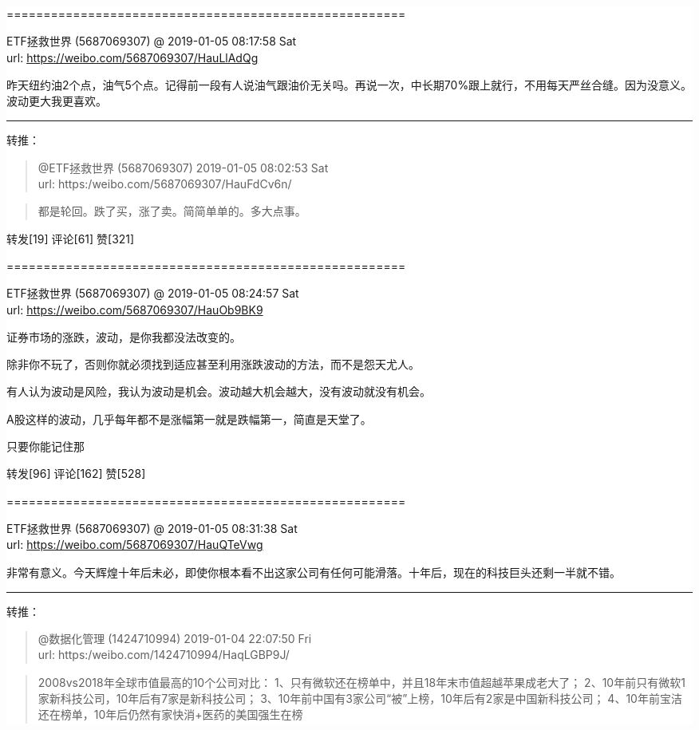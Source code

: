 ======================================================






ETF拯救世界 (5687069307) @
2019-01-05 08:17:58 Sat  
url: https://weibo.com/5687069307/HauLlAdQg

昨天纽约油2个点，油气5个点。记得前一段有人说油气跟油价无关吗。再说一次，中长期70%跟上就行，不用每天严丝合缝。因为没意义。波动更大我更喜欢。

------------------------------------------------------
转推：
>  @ETF拯救世界 (5687069307)
>  2019-01-05 08:02:53 Sat  
>  url: https:/weibo.com/5687069307/HauFdCv6n/

>  都是轮回。跌了买，涨了卖。简简单单的。多大点事。 ​​​

转发[19]  评论[61]  赞[321] 

======================================================






ETF拯救世界 (5687069307) @
2019-01-05 08:24:57 Sat  
url: https://weibo.com/5687069307/HauOb9BK9

证券市场的涨跌，波动，是你我都没法改变的。

除非你不玩了，否则你就必须找到适应甚至利用涨跌波动的方法，而不是怨天尤人。

有人认为波动是风险，我认为波动是机会。波动越大机会越大，没有波动就没有机会。

A股这样的波动，几乎每年都不是涨幅第一就是跌幅第一，简直是天堂了。 

只要你能记住那 ​​​

转发[96]  评论[162]  赞[528] 

======================================================






ETF拯救世界 (5687069307) @
2019-01-05 08:31:38 Sat  
url: https://weibo.com/5687069307/HauQTeVwg

非常有意义。今天辉煌十年后未必，即使你根本看不出这家公司有任何可能滑落。十年后，现在的科技巨头还剩一半就不错。

------------------------------------------------------
转推：
>  @数据化管理 (1424710994)
>  2019-01-04 22:07:50 Fri  
>  url: https:/weibo.com/1424710994/HaqLGBP9J/

>  2008vs2018年全球市值最高的10个公司对比：
>  1、只有微软还在榜单中，并且18年末市值超越苹果成老大了；
>  2、10年前只有微软1家新科技公司，10年后有7家是新科技公司；
>  3、10年前中国有3家公司“被”上榜，10年后有2家是中国新科技公司；
>  4、10年前宝洁还在榜单，10年后仍然有家快消+医药的美国强生在榜 ​​​
